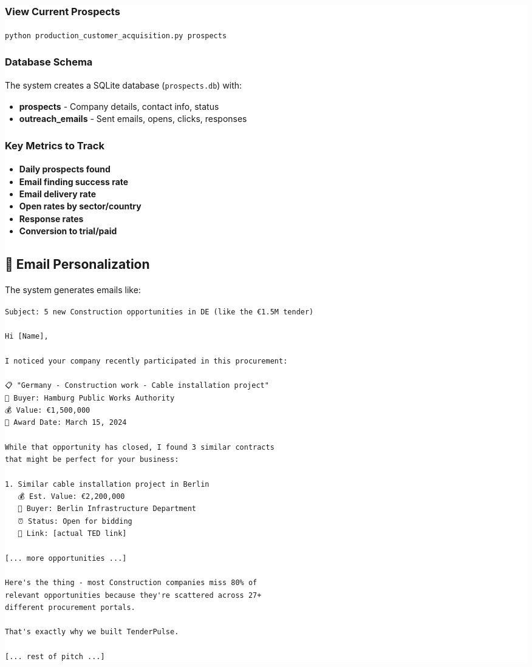 ### View Current Prospects
```bash
python production_customer_acquisition.py prospects
```

### Database Schema
The system creates a SQLite database (`prospects.db`) with:

- **prospects** - Company details, contact info, status
- **outreach_emails** - Sent emails, opens, clicks, responses

### Key Metrics to Track
- **Daily prospects found**
- **Email finding success rate**
- **Email delivery rate**
- **Open rates by sector/country**
- **Response rates**
- **Conversion to trial/paid**

## 🎨 Email Personalization

The system generates emails like:

```
Subject: 5 new Construction opportunities in DE (like the €1.5M tender)

Hi [Name],

I noticed your company recently participated in this procurement:

📋 "Germany - Construction work - Cable installation project"
🏢 Buyer: Hamburg Public Works Authority  
💰 Value: €1,500,000
📅 Award Date: March 15, 2024

While that opportunity has closed, I found 3 similar contracts 
that might be perfect for your business:

1. Similar cable installation project in Berlin
   💰 Est. Value: €2,200,000
   🏢 Buyer: Berlin Infrastructure Department
   ⏰ Status: Open for bidding
   🔗 Link: [actual TED link]

[... more opportunities ...]

Here's the thing - most Construction companies miss 80% of 
relevant opportunities because they're scattered across 27+ 
different procurement portals.

That's exactly why we built TenderPulse.

[... rest of pitch ...]
```
